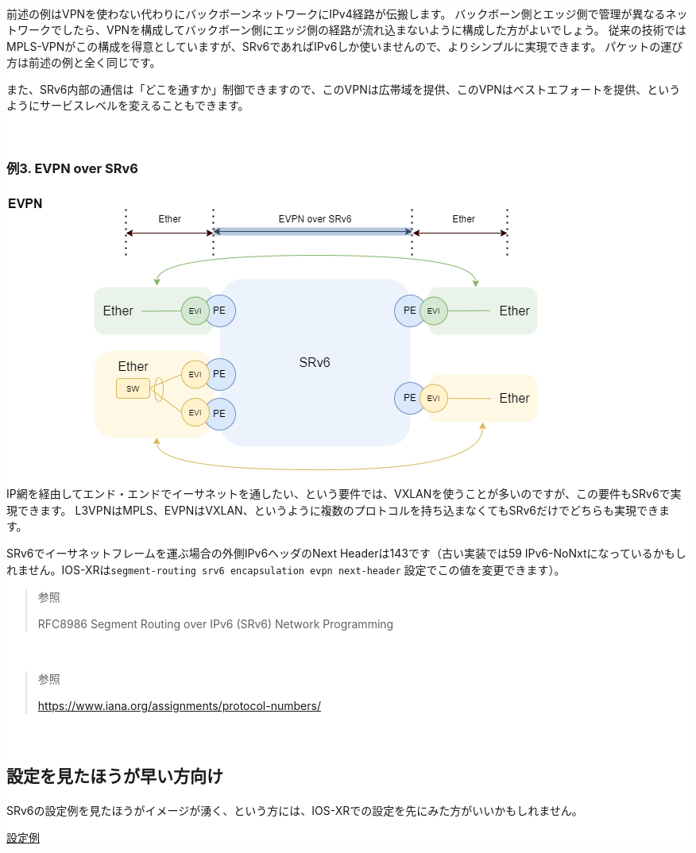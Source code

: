 前述の例はVPNを使わない代わりにバックボーンネットワークにIPv4経路が伝搬します。
バックボーン側とエッジ側で管理が異なるネットワークでしたら、VPNを構成してバックボーン側にエッジ側の経路が流れ込まないように構成した方がよいでしょう。
従来の技術ではMPLS-VPNがこの構成を得意としていますが、SRv6であればIPv6しか使いませんので、よりシンプルに実現できます。
パケットの運び方は前述の例と全く同じです。

また、SRv6内部の通信は「どこを通すか」制御できますので、このVPNは広帯域を提供、このVPNはベストエフォートを提供、というようにサービスレベルを変えることもできます。

<br>

### 例3. EVPN over SRv6

![fig_3_2_3](img/fig_3_2_3.drawio.png)

IP網を経由してエンド・エンドでイーサネットを通したい、という要件では、VXLANを使うことが多いのですが、この要件もSRv6で実現できます。
L3VPNはMPLS、EVPNはVXLAN、というように複数のプロトコルを持ち込まなくてもSRv6だけでどちらも実現できます。

SRv6でイーサネットフレームを運ぶ場合の外側IPv6ヘッダのNext Headerは143です（古い実装では59 IPv6-NoNxtになっているかもしれません。IOS-XRは`segment-routing srv6 encapsulation evpn next-header` 設定でこの値を変更できます）。

> 参照
>
> RFC8986 Segment Routing over IPv6 (SRv6) Network Programming

<br>

> 参照
>
> https://www.iana.org/assignments/protocol-numbers/

<br>

## 設定を見たほうが早い方向け

SRv6の設定例を見たほうがイメージが湧く、という方には、IOS-XRでの設定を先にみた方がいいかもしれません。

[設定例](../iosxr_config/README.md)
